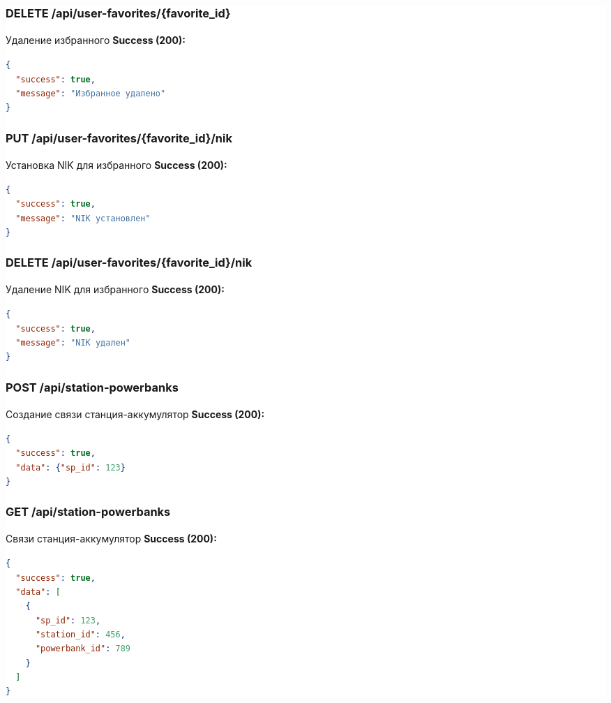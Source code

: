 ### DELETE /api/user-favorites/{favorite_id}
Удаление избранного
**Success (200):**
```json
{
  "success": true,
  "message": "Избранное удалено"
}
```

### PUT /api/user-favorites/{favorite_id}/nik
Установка NIK для избранного
**Success (200):**
```json
{
  "success": true,
  "message": "NIK установлен"
}
```

### DELETE /api/user-favorites/{favorite_id}/nik
Удаление NIK для избранного
**Success (200):**
```json
{
  "success": true,
  "message": "NIK удален"
}
```

### POST /api/station-powerbanks
Создание связи станция-аккумулятор
**Success (200):**
```json
{
  "success": true,
  "data": {"sp_id": 123}
}
```

### GET /api/station-powerbanks
Связи станция-аккумулятор
**Success (200):**
```json
{
  "success": true,
  "data": [
    {
      "sp_id": 123,
      "station_id": 456,
      "powerbank_id": 789
    }
  ]
}
```
